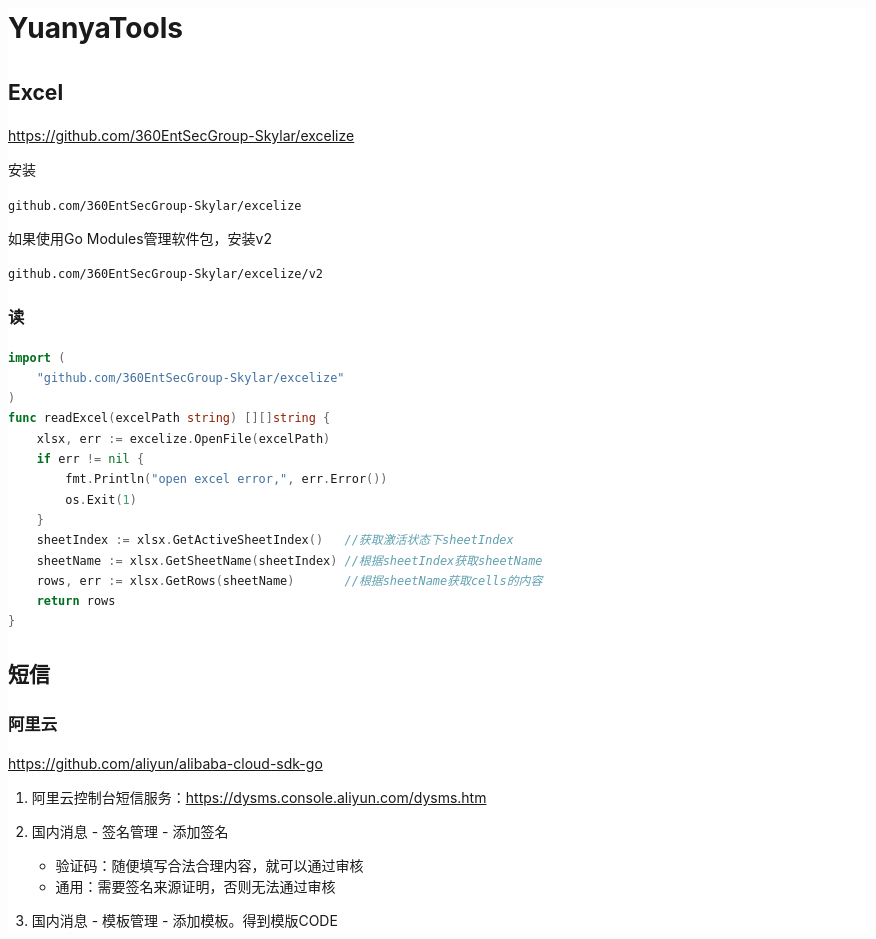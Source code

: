 # YuanyaTools



## Excel

https://github.com/360EntSecGroup-Skylar/excelize

安装

```shell
github.com/360EntSecGroup-Skylar/excelize
```

如果使用Go Modules管理软件包，安装v2

```shell
github.com/360EntSecGroup-Skylar/excelize/v2
```

### 读

```go
import (
	"github.com/360EntSecGroup-Skylar/excelize"
)
func readExcel(excelPath string) [][]string {
	xlsx, err := excelize.OpenFile(excelPath)
	if err != nil {
		fmt.Println("open excel error,", err.Error())
		os.Exit(1)
	}
	sheetIndex := xlsx.GetActiveSheetIndex()   //获取激活状态下sheetIndex
	sheetName := xlsx.GetSheetName(sheetIndex) //根据sheetIndex获取sheetName
	rows, err := xlsx.GetRows(sheetName)       //根据sheetName获取cells的内容
	return rows
}
```



## 短信

### 阿里云

https://github.com/aliyun/alibaba-cloud-sdk-go

1. 阿里云控制台短信服务：https://dysms.console.aliyun.com/dysms.htm

2. 国内消息 - 签名管理 - 添加签名

   - 验证码：随便填写合法合理内容，就可以通过审核
   - 通用：需要签名来源证明，否则无法通过审核

3. 国内消息 - 模板管理 - 添加模板。得到模版CODE
